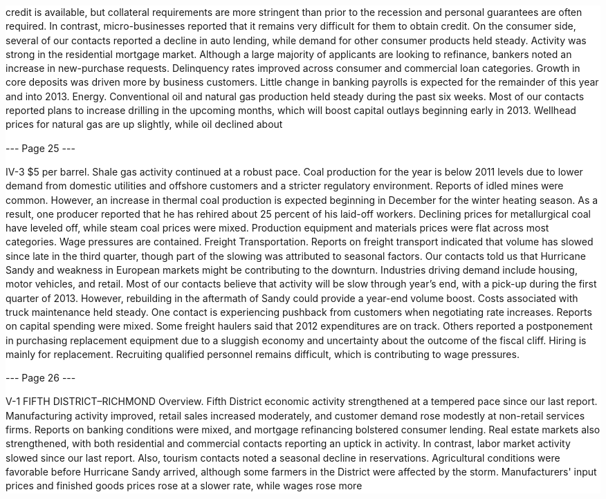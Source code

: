 credit is available, but collateral requirements are more stringent than prior to the recession and personal
guarantees are often required. In contrast, micro-businesses reported that it remains very difficult for
them to obtain credit. On the consumer side, several of our contacts reported a decline in auto lending,
while demand for other consumer products held steady. Activity was strong in the residential mortgage
market. Although a large majority of applicants are looking to refinance, bankers noted an increase in
new-purchase requests. Delinquency rates improved across consumer and commercial loan categories.
Growth in core deposits was driven more by business customers. Little change in banking payrolls is
expected for the remainder of this year and into 2013.
Energy. Conventional oil and natural gas production held steady during the past six weeks.
Most of our contacts reported plans to increase drilling in the upcoming months, which will boost capital
outlays beginning early in 2013. Wellhead prices for natural gas are up slightly, while oil declined about

--- Page 25 ---

IV-3
$5 per barrel. Shale gas activity continued at a robust pace. Coal production for the year is below 2011
levels due to lower demand from domestic utilities and offshore customers and a stricter regulatory
environment. Reports of idled mines were common. However, an increase in thermal coal production is
expected beginning in December for the winter heating season. As a result, one producer reported that he
has rehired about 25 percent of his laid-off workers. Declining prices for metallurgical coal have leveled
off, while steam coal prices were mixed. Production equipment and materials prices were flat across most
categories. Wage pressures are contained.
Freight Transportation. Reports on freight transport indicated that volume has slowed since
late in the third quarter, though part of the slowing was attributed to seasonal factors. Our contacts told us
that Hurricane Sandy and weakness in European markets might be contributing to the downturn.
Industries driving demand include housing, motor vehicles, and retail. Most of our contacts believe that
activity will be slow through year’s end, with a pick-up during the first quarter of 2013. However,
rebuilding in the aftermath of Sandy could provide a year-end volume boost. Costs associated with truck
maintenance held steady. One contact is experiencing pushback from customers when negotiating rate
increases. Reports on capital spending were mixed. Some freight haulers said that 2012 expenditures are
on track. Others reported a postponement in purchasing replacement equipment due to a sluggish
economy and uncertainty about the outcome of the fiscal cliff. Hiring is mainly for replacement.
Recruiting qualified personnel remains difficult, which is contributing to wage pressures.

--- Page 26 ---

V-1
FIFTH DISTRICT–RICHMOND
Overview. Fifth District economic activity strengthened at a tempered pace since our last report.
Manufacturing activity improved, retail sales increased moderately, and customer demand rose modestly
at non-retail services firms. Reports on banking conditions were mixed, and mortgage refinancing
bolstered consumer lending. Real estate markets also strengthened, with both residential and commercial
contacts reporting an uptick in activity. In contrast, labor market activity slowed since our last report.
Also, tourism contacts noted a seasonal decline in reservations. Agricultural conditions were favorable
before Hurricane Sandy arrived, although some farmers in the District were affected by the storm.
Manufacturers' input prices and finished goods prices rose at a slower rate, while wages rose more